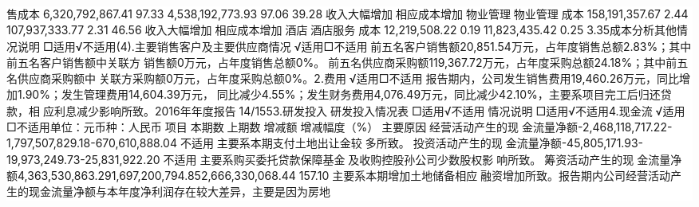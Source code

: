 售成本
6,320,792,867.41
97.33
4,538,192,773.93
97.06
39.28
收入大幅增加
相应成本增加
物业管理
物业管理
成本
158,191,357.67
2.44
107,937,333.77
2.31
46.56
收入大幅增加
相应成本增加
酒店
酒店服务
成本
12,219,508.22
0.19
11,823,435.42
0.25
3.35成本分析其他情况说明
□适用√不适用(4).主要销售客户及主要供应商情况
√适用□不适用
前五名客户销售额20,851.54万元，占年度销售总额2.83%；其中前五名客户销售额中关联方
销售额0万元，占年度销售总额0%。
前五名供应商采购额119,367.72万元，占年度采购总额24.18%；其中前五名供应商采购额中
关联方采购额0万元，占年度采购总额0%。2.费用
√适用□不适用
报告期内，公司发生销售费用19,460.26万元，同比增加1.90%；发生管理费用14,604.39万元，
同比减少4.55%；发生财务费用4,076.49万元，同比减少42.10%，主要系项目完工后归还贷款，相
应利息减少影响所致。2016年年度报告
14/1553.研发投入
研发投入情况表
□适用√不适用
情况说明
□适用√不适用4.现金流
√适用□不适用单位：元币种：人民币
项目
本期数
上期数
增减额
增减幅度（%）
主要原因
经营活动产生的现
金流量净额-2,468,118,717.22-1,797,507,829.18-670,610,888.04
不适用
主要系本期支付土地出让金较
多所致。
投资活动产生的现
金流量净额-45,805,171.93-19,973,249.73-25,831,922.20
不适用
主要系购买委托贷款保障基金
及收购控股孙公司少数股权影
响所致。
筹资活动产生的现
金流量净额4,363,530,863.291,697,200,794.852,666,330,068.44
157.10
主要系本期增加土地储备相应
融资增加所致。报告期内公司经营活动产生的现金流量净额与本年度净利润存在较大差异，主要是因为房地